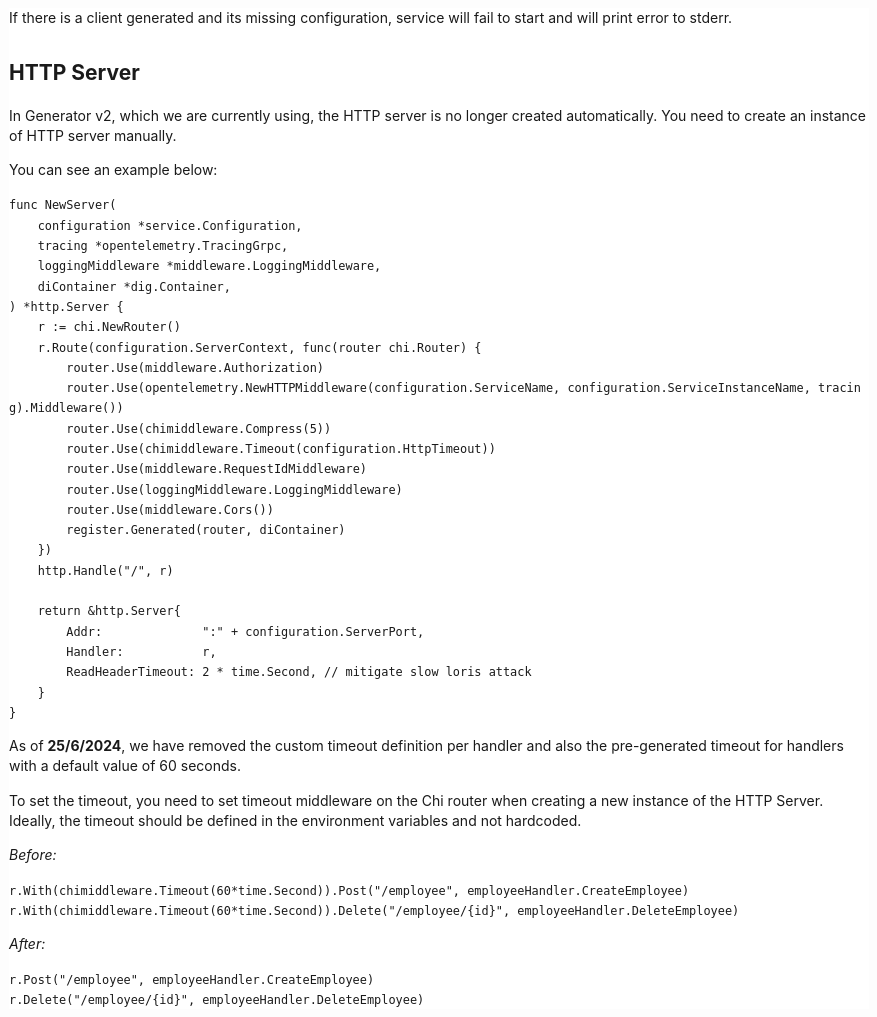 If there is a client generated and its missing configuration, service
will fail to start and will print error to stderr.

## HTTP Server
In Generator v2, which we are currently using, the HTTP server is no longer created automatically. 
You need to create an instance of HTTP server manually.

You can see an example below:
```golang
func NewServer(
	configuration *service.Configuration,
	tracing *opentelemetry.TracingGrpc,
	loggingMiddleware *middleware.LoggingMiddleware,
	diContainer *dig.Container,
) *http.Server {
	r := chi.NewRouter()
	r.Route(configuration.ServerContext, func(router chi.Router) {
		router.Use(middleware.Authorization)
		router.Use(opentelemetry.NewHTTPMiddleware(configuration.ServiceName, configuration.ServiceInstanceName, tracing).Middleware())
		router.Use(chimiddleware.Compress(5))
		router.Use(chimiddleware.Timeout(configuration.HttpTimeout))
		router.Use(middleware.RequestIdMiddleware)
		router.Use(loggingMiddleware.LoggingMiddleware)
		router.Use(middleware.Cors())
		register.Generated(router, diContainer)
	})
	http.Handle("/", r)

	return &http.Server{
		Addr:              ":" + configuration.ServerPort,
		Handler:           r,
		ReadHeaderTimeout: 2 * time.Second, // mitigate slow loris attack
	}
}
```
As of **25/6/2024**, we have removed the custom timeout definition per handler and also the pre-generated timeout for 
handlers with a default value of 60 seconds.

To set the timeout, you need to set timeout middleware on the Chi router when creating a new instance of the HTTP Server. 
Ideally, the timeout should be defined in the environment variables and not hardcoded.

_Before:_
```golang
r.With(chimiddleware.Timeout(60*time.Second)).Post("/employee", employeeHandler.CreateEmployee)
r.With(chimiddleware.Timeout(60*time.Second)).Delete("/employee/{id}", employeeHandler.DeleteEmployee)
```

_After:_
```golang
r.Post("/employee", employeeHandler.CreateEmployee)
r.Delete("/employee/{id}", employeeHandler.DeleteEmployee)
```
